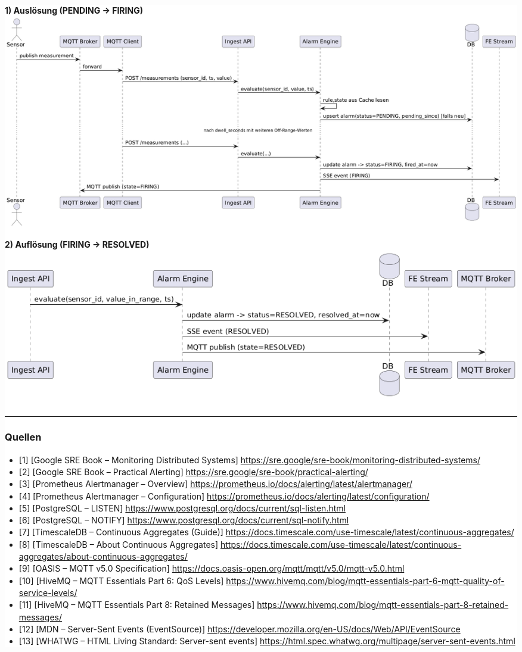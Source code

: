 **1) Auslösung (PENDING → FIRING)**
![Sequenzdiagramm 10.1 – Auslösung](images/alarm/pending-firing.png)


**2) Auflösung (FIRING → RESOLVED)**
![Sequenzdiagramm 10.1 – Auslösung](images/alarm/firing-resolved.png)

---

### Quellen
- [1] [Google SRE Book – Monitoring Distributed Systems] https://sre.google/sre-book/monitoring-distributed-systems/
- [2] [Google SRE Book – Practical Alerting] https://sre.google/sre-book/practical-alerting/
- [3] [Prometheus Alertmanager – Overview] https://prometheus.io/docs/alerting/latest/alertmanager/
- [4] [Prometheus Alertmanager – Configuration] https://prometheus.io/docs/alerting/latest/configuration/
- [5] [PostgreSQL – LISTEN] https://www.postgresql.org/docs/current/sql-listen.html
- [6] [PostgreSQL – NOTIFY] https://www.postgresql.org/docs/current/sql-notify.html
- [7] [TimescaleDB – Continuous Aggregates (Guide)] https://docs.timescale.com/use-timescale/latest/continuous-aggregates/
- [8] [TimescaleDB – About Continuous Aggregates] https://docs.timescale.com/use-timescale/latest/continuous-aggregates/about-continuous-aggregates/
- [9] [OASIS – MQTT v5.0 Specification] https://docs.oasis-open.org/mqtt/mqtt/v5.0/mqtt-v5.0.html
- [10] [HiveMQ – MQTT Essentials Part 6: QoS Levels] https://www.hivemq.com/blog/mqtt-essentials-part-6-mqtt-quality-of-service-levels/
- [11] [HiveMQ – MQTT Essentials Part 8: Retained Messages] https://www.hivemq.com/blog/mqtt-essentials-part-8-retained-messages/
- [12] [MDN – Server-Sent Events (EventSource)] https://developer.mozilla.org/en-US/docs/Web/API/EventSource
- [13] [WHATWG – HTML Living Standard: Server-sent events] https://html.spec.whatwg.org/multipage/server-sent-events.html
